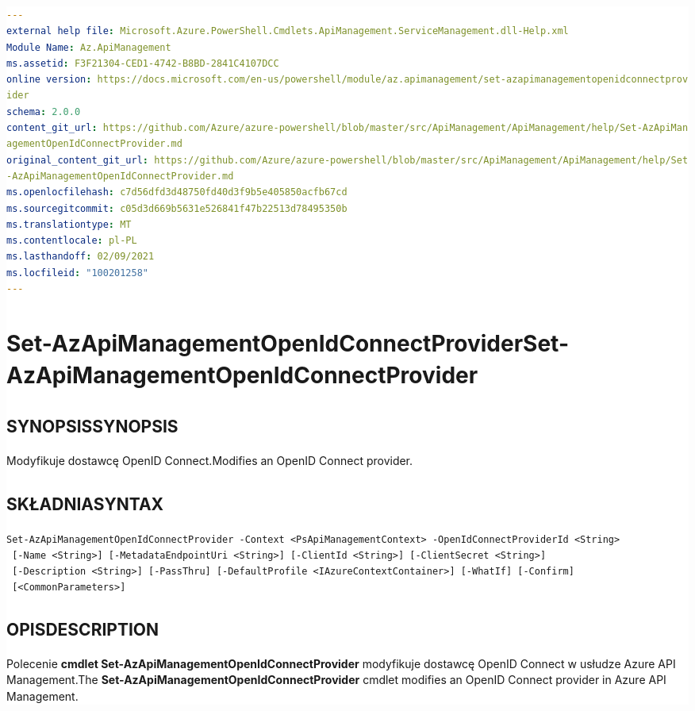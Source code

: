```yaml
---
external help file: Microsoft.Azure.PowerShell.Cmdlets.ApiManagement.ServiceManagement.dll-Help.xml
Module Name: Az.ApiManagement
ms.assetid: F3F21304-CED1-4742-B8BD-2841C4107DCC
online version: https://docs.microsoft.com/en-us/powershell/module/az.apimanagement/set-azapimanagementopenidconnectprovider
schema: 2.0.0
content_git_url: https://github.com/Azure/azure-powershell/blob/master/src/ApiManagement/ApiManagement/help/Set-AzApiManagementOpenIdConnectProvider.md
original_content_git_url: https://github.com/Azure/azure-powershell/blob/master/src/ApiManagement/ApiManagement/help/Set-AzApiManagementOpenIdConnectProvider.md
ms.openlocfilehash: c7d56dfd3d48750fd40d3f9b5e405850acfb67cd
ms.sourcegitcommit: c05d3d669b5631e526841f47b22513d78495350b
ms.translationtype: MT
ms.contentlocale: pl-PL
ms.lasthandoff: 02/09/2021
ms.locfileid: "100201258"
---
```

# <span data-ttu-id="66b7a-101">Set-AzApiManagementOpenIdConnectProvider</span><span class="sxs-lookup"><span data-stu-id="66b7a-101">Set-AzApiManagementOpenIdConnectProvider</span></span>

## <span data-ttu-id="66b7a-102">SYNOPSIS</span><span class="sxs-lookup"><span data-stu-id="66b7a-102">SYNOPSIS</span></span>
<span data-ttu-id="66b7a-103">Modyfikuje dostawcę OpenID Connect.</span><span class="sxs-lookup"><span data-stu-id="66b7a-103">Modifies an OpenID Connect provider.</span></span>

## <span data-ttu-id="66b7a-104">SKŁADNIA</span><span class="sxs-lookup"><span data-stu-id="66b7a-104">SYNTAX</span></span>

```
Set-AzApiManagementOpenIdConnectProvider -Context <PsApiManagementContext> -OpenIdConnectProviderId <String>
 [-Name <String>] [-MetadataEndpointUri <String>] [-ClientId <String>] [-ClientSecret <String>]
 [-Description <String>] [-PassThru] [-DefaultProfile <IAzureContextContainer>] [-WhatIf] [-Confirm]
 [<CommonParameters>]
```

## <span data-ttu-id="66b7a-105">OPIS</span><span class="sxs-lookup"><span data-stu-id="66b7a-105">DESCRIPTION</span></span>
<span data-ttu-id="66b7a-106">Polecenie **cmdlet Set-AzApiManagementOpenIdConnectProvider** modyfikuje dostawcę OpenID Connect w usłudze Azure API Management.</span><span class="sxs-lookup"><span data-stu-id="66b7a-106">The **Set-AzApiManagementOpenIdConnectProvider** cmdlet modifies an OpenID Connect provider in Azure API Management.</span></span>

